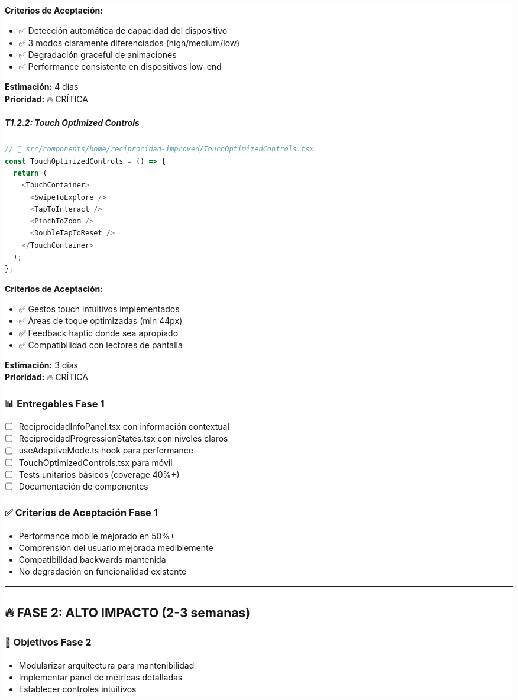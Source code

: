 **Criterios de Aceptación:**
- ✅ Detección automática de capacidad del dispositivo
- ✅ 3 modos claramente diferenciados (high/medium/low)
- ✅ Degradación graceful de animaciones
- ✅ Performance consistente en dispositivos low-end

**Estimación:** 4 días  
**Prioridad:** 🔥 CRÍTICA

##### **T1.2.2: Touch Optimized Controls**
```typescript
// 📁 src/components/home/reciprocidad-improved/TouchOptimizedControls.tsx
const TouchOptimizedControls = () => {
  return (
    <TouchContainer>
      <SwipeToExplore />
      <TapToInteract />
      <PinchToZoom />
      <DoubleTapToReset />
    </TouchContainer>
  );
};
```

**Criterios de Aceptación:**
- ✅ Gestos touch intuitivos implementados
- ✅ Áreas de toque optimizadas (min 44px)
- ✅ Feedback haptic donde sea apropiado
- ✅ Compatibilidad con lectores de pantalla

**Estimación:** 3 días  
**Prioridad:** 🔥 CRÍTICA

### **📊 Entregables Fase 1**
- [ ] ReciprocidadInfoPanel.tsx con información contextual
- [ ] ReciprocidadProgressionStates.tsx con niveles claros
- [ ] useAdaptiveMode.ts hook para performance
- [ ] TouchOptimizedControls.tsx para móvil
- [ ] Tests unitarios básicos (coverage 40%+)
- [ ] Documentación de componentes

### **✅ Criterios de Aceptación Fase 1**
- Performance mobile mejorado en 50%+
- Comprensión del usuario mejorada mediblemente
- Compatibilidad backwards mantenida
- No degradación en funcionalidad existente

---

## 🔥 FASE 2: ALTO IMPACTO (2-3 semanas)

### **🎯 Objetivos Fase 2**
- Modularizar arquitectura para mantenibilidad
- Implementar panel de métricas detalladas
- Establecer controles intuitivos
